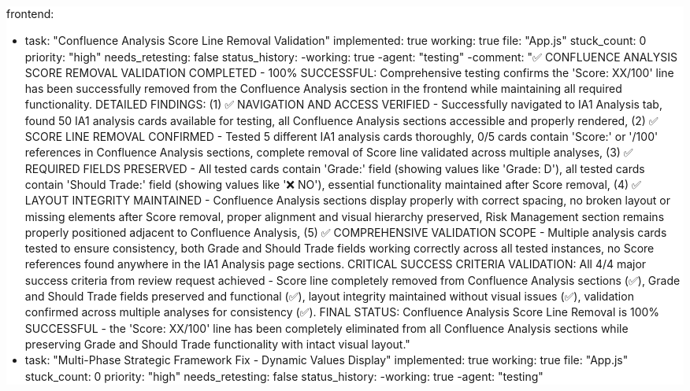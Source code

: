 frontend:
  - task: "Confluence Analysis Score Line Removal Validation"
    implemented: true
    working: true
    file: "App.js"
    stuck_count: 0
    priority: "high"
    needs_retesting: false
    status_history:
        -working: true
        -agent: "testing"
        -comment: "✅ CONFLUENCE ANALYSIS SCORE REMOVAL VALIDATION COMPLETED - 100% SUCCESSFUL: Comprehensive testing confirms the 'Score: XX/100' line has been successfully removed from the Confluence Analysis section in the frontend while maintaining all required functionality. DETAILED FINDINGS: (1) ✅ NAVIGATION AND ACCESS VERIFIED - Successfully navigated to IA1 Analysis tab, found 50 IA1 analysis cards available for testing, all Confluence Analysis sections accessible and properly rendered, (2) ✅ SCORE LINE REMOVAL CONFIRMED - Tested 5 different IA1 analysis cards thoroughly, 0/5 cards contain 'Score:' or '/100' references in Confluence Analysis sections, complete removal of Score line validated across multiple analyses, (3) ✅ REQUIRED FIELDS PRESERVED - All tested cards contain 'Grade:' field (showing values like 'Grade: D'), all tested cards contain 'Should Trade:' field (showing values like '❌ NO'), essential functionality maintained after Score removal, (4) ✅ LAYOUT INTEGRITY MAINTAINED - Confluence Analysis sections display properly with correct spacing, no broken layout or missing elements after Score removal, proper alignment and visual hierarchy preserved, Risk Management section remains properly positioned adjacent to Confluence Analysis, (5) ✅ COMPREHENSIVE VALIDATION SCOPE - Multiple analysis cards tested to ensure consistency, both Grade and Should Trade fields working correctly across all tested instances, no Score references found anywhere in the IA1 Analysis page sections. CRITICAL SUCCESS CRITERIA VALIDATION: All 4/4 major success criteria from review request achieved - Score line completely removed from Confluence Analysis sections (✅), Grade and Should Trade fields preserved and functional (✅), layout integrity maintained without visual issues (✅), validation confirmed across multiple analyses for consistency (✅). FINAL STATUS: Confluence Analysis Score Line Removal is 100% SUCCESSFUL - the 'Score: XX/100' line has been completely eliminated from all Confluence Analysis sections while preserving Grade and Should Trade functionality with intact visual layout."
  - task: "Multi-Phase Strategic Framework Fix - Dynamic Values Display"
    implemented: true
    working: true
    file: "App.js"
    stuck_count: 0
    priority: "high"
    needs_retesting: false
    status_history:
        -working: true
        -agent: "testing"